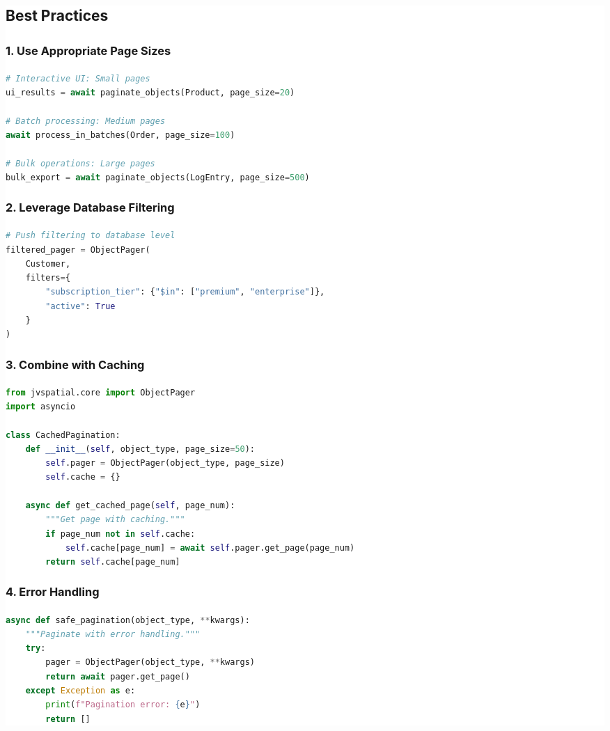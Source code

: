 ## Best Practices

### 1. Use Appropriate Page Sizes

```python
# Interactive UI: Small pages
ui_results = await paginate_objects(Product, page_size=20)

# Batch processing: Medium pages
await process_in_batches(Order, page_size=100)

# Bulk operations: Large pages
bulk_export = await paginate_objects(LogEntry, page_size=500)
```

### 2. Leverage Database Filtering

```python
# Push filtering to database level
filtered_pager = ObjectPager(
    Customer,
    filters={
        "subscription_tier": {"$in": ["premium", "enterprise"]},
        "active": True
    }
)
```

### 3. Combine with Caching

```python
from jvspatial.core import ObjectPager
import asyncio

class CachedPagination:
    def __init__(self, object_type, page_size=50):
        self.pager = ObjectPager(object_type, page_size)
        self.cache = {}

    async def get_cached_page(self, page_num):
        """Get page with caching."""
        if page_num not in self.cache:
            self.cache[page_num] = await self.pager.get_page(page_num)
        return self.cache[page_num]
```

### 4. Error Handling

```python
async def safe_pagination(object_type, **kwargs):
    """Paginate with error handling."""
    try:
        pager = ObjectPager(object_type, **kwargs)
        return await pager.get_page()
    except Exception as e:
        print(f"Pagination error: {e}")
        return []
```
